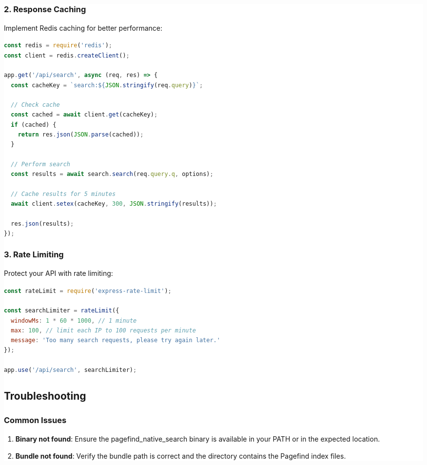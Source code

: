 ### 2. Response Caching

Implement Redis caching for better performance:

```javascript
const redis = require('redis');
const client = redis.createClient();

app.get('/api/search', async (req, res) => {
  const cacheKey = `search:${JSON.stringify(req.query)}`;
  
  // Check cache
  const cached = await client.get(cacheKey);
  if (cached) {
    return res.json(JSON.parse(cached));
  }
  
  // Perform search
  const results = await search.search(req.query.q, options);
  
  // Cache results for 5 minutes
  await client.setex(cacheKey, 300, JSON.stringify(results));
  
  res.json(results);
});
```

### 3. Rate Limiting

Protect your API with rate limiting:

```javascript
const rateLimit = require('express-rate-limit');

const searchLimiter = rateLimit({
  windowMs: 1 * 60 * 1000, // 1 minute
  max: 100, // limit each IP to 100 requests per minute
  message: 'Too many search requests, please try again later.'
});

app.use('/api/search', searchLimiter);
```

## Troubleshooting

### Common Issues

1. **Binary not found**: Ensure the pagefind_native_search binary is available in your PATH or in the expected location.

2. **Bundle not found**: Verify the bundle path is correct and the directory contains the Pagefind index files.
